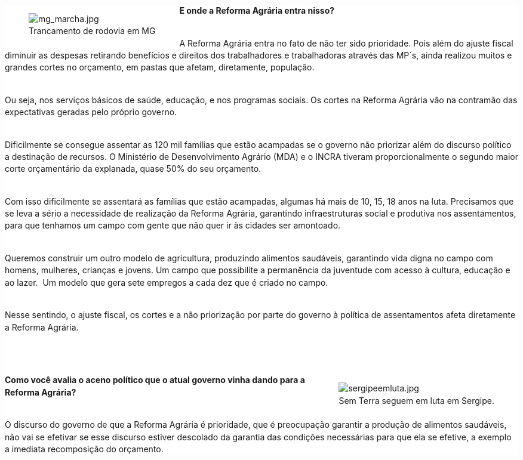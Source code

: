 <figure class="image" style="float:left"><img alt="mg_marcha.jpg" src="http://farm1.staticflickr.com/411/20264929971_38635f1ce3_b.jpg" />
<figcaption>Trancamento de rodovia em MG</figcaption>
</figure>

<p><strong>E onde a Reforma Agr&aacute;ria entra nisso?</strong></p>

<p><br />
A Reforma Agr&aacute;ria entra no fato de n&atilde;o ter sido prioridade. Pois al&eacute;m do ajuste fiscal diminuir as despesas retirando benef&iacute;cios e direitos dos trabalhadores e trabalhadoras atrav&eacute;s das MP&acute;s, ainda realizou muitos e grandes cortes no or&ccedil;amento, em pastas que afetam, diretamente, popula&ccedil;&atilde;o.&nbsp;</p>

<p><br />
Ou seja, nos servi&ccedil;os b&aacute;sicos de sa&uacute;de, educa&ccedil;&atilde;o, e nos programas sociais. Os cortes na Reforma Agr&aacute;ria v&atilde;o na contram&atilde;o das expectativas geradas pelo pr&oacute;prio governo. &nbsp;</p>

<p><br />
Dificilmente se consegue assentar as 120 mil fam&iacute;lias que est&atilde;o acampadas se o governo n&atilde;o priorizar al&eacute;m do discurso pol&iacute;tico a destina&ccedil;&atilde;o de recursos. O Minist&eacute;rio de Desenvolvimento Agr&aacute;rio (MDA) e o INCRA tiveram proporcionalmente o segundo maior corte or&ccedil;ament&aacute;rio da explanada, quase 50% do seu or&ccedil;amento.&nbsp;</p>

<p><br />
Com isso dificilmente se assentar&aacute; as fam&iacute;lias que est&atilde;o acampadas, algumas h&aacute; mais de 10, 15, 18 anos na luta. Precisamos que se leva a s&eacute;rio a necessidade de realiza&ccedil;&atilde;o da Reforma Agr&aacute;ria, garantindo infraestruturas social e produtiva nos assentamentos, para que tenhamos um campo com gente que n&atilde;o quer ir &agrave;s cidades ser amontoado.&nbsp;</p>

<p><br />
Queremos construir um outro modelo de agricultura, produzindo alimentos saud&aacute;veis, garantindo vida digna no campo com homens, mulheres, crian&ccedil;as e jovens. Um campo que possibilite a perman&ecirc;ncia da juventude com acesso &agrave; cultura, educa&ccedil;&atilde;o e ao lazer. &nbsp;Um modelo que gera sete empregos a cada dez que &eacute; criado no campo.</p>

<p><br />
Nesse sentindo, o ajuste fiscal, os cortes e a n&atilde;o prioriza&ccedil;&atilde;o por parte do governo &agrave; pol&iacute;tica de assentamentos afeta diretamente a Reforma Agr&aacute;ria.&nbsp;</p>

<p><br />
&nbsp;</p>

<figure class="image" style="float:right"><img alt="sergipeemluta.jpg" src="http://farm1.staticflickr.com/289/20072492729_0a851a630c_b.jpg" />
<figcaption>Sem Terra seguem em luta em Sergipe.</figcaption>
</figure>

<p><strong>Como voc&ecirc; avalia o aceno pol&iacute;tico que o atual governo vinha dando para a Reforma Agr&aacute;ria?</strong></p>

<p><br />
O discurso do governo de que a Reforma Agr&aacute;ria &eacute; prioridade, que &eacute; preocupa&ccedil;&atilde;o garantir a produ&ccedil;&atilde;o de alimentos saud&aacute;veis, n&atilde;o vai se efetivar se esse discurso estiver descolado da garantia das condi&ccedil;&otilde;es necess&aacute;rias para que ela se efetive, a exemplo a imediata recomposi&ccedil;&atilde;o do or&ccedil;amento.</p>
